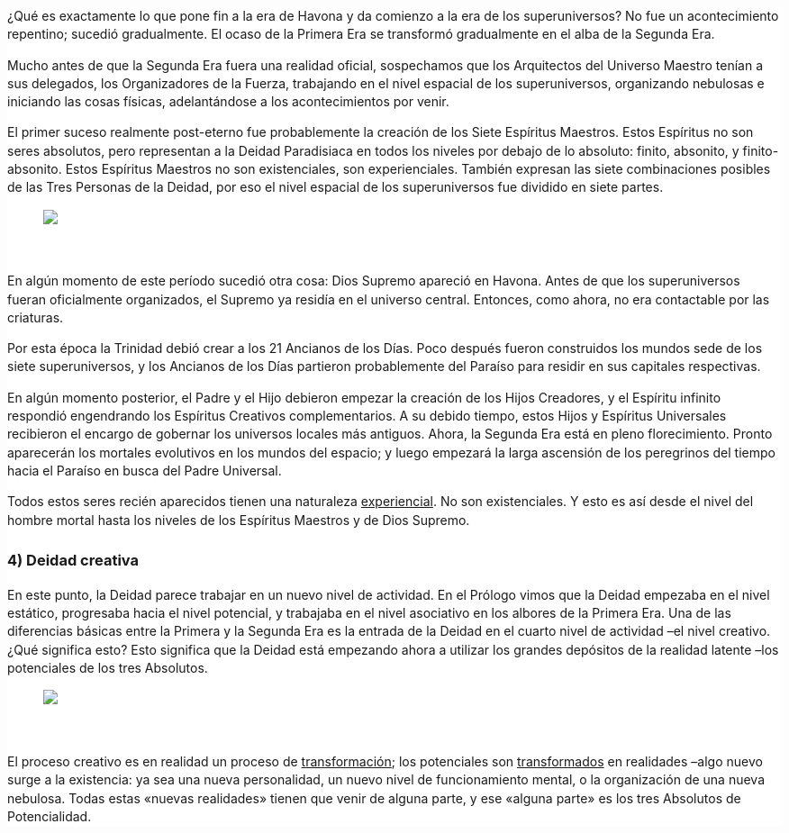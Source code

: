 ¿Qué es exactamente lo que pone fin a la era de Havona y da comienzo a la era de los superuniversos? No fue un acontecimiento repentino; sucedió gradualmente. El ocaso de la Primera Era se transformó gradualmente en el alba de la Segunda Era.

Mucho antes de que la Segunda Era fuera una realidad oficial, sospechamos que los Arquitectos del Universo Maestro tenían a sus delegados, los Organizadores de la Fuerza, trabajando en el nivel espacial de los superuniversos, organizando nebulosas e iniciando las cosas físicas, adelantándose a los acontecimientos por venir.

El primer suceso realmente post-eterno fue probablemente la creación de los Siete Espíritus Maestros. Estos Espíritus no son seres absolutos, pero representan a la Deidad Paradisiaca en todos los niveles por debajo de lo absoluto: finito, absonito, y finito-absonito. Estos Espíritus Maestros no son existenciales, son experienciales. También expresan las siete combinaciones posibles de las Tres Personas de la Deidad, por eso el nivel espacial de los superuniversos fue dividido en siete partes.

<figure id="Figure_13" class="image urantiapedia image-style-align-center">
<img src="/image/article/Spain_Association/History_of_Creation/13.jpg">
</figure>
<br style="clear:both;"/>

En algún momento de este período sucedió otra cosa: Dios Supremo apareció en Havona. Antes de que los superuniversos fueran oficialmente organizados, el Supremo ya residía en el universo central. Entonces, como ahora, no era contactable por las criaturas.

Por esta época la Trinidad debió crear a los 21 Ancianos de los Días. Poco después fueron construidos los mundos sede de los siete superuniversos, y los Ancianos de los Días partieron probablemente del Paraíso para residir en sus capitales respectivas.

En algún momento posterior, el Padre y el Hijo debieron empezar la creación de los Hijos Creadores, y el Espíritu infinito respondió engendrando los Espíritus Creativos complementarios. A su debido tiempo, estos Hijos y Espíritus Universales recibieron el encargo de gobernar los universos locales más antiguos. Ahora, la Segunda Era está en pleno florecimiento. Pronto aparecerán los mortales evolutivos en los mundos del espacio; y luego empezará la larga ascensión de los peregrinos del tiempo hacia el Paraíso en busca del Padre Universal.

Todos estos seres recién aparecidos tienen una naturaleza <ins>experiencial</ins>. No son existenciales. Y esto es así desde el nivel del hombre mortal hasta los niveles de los Espíritus Maestros y de Dios Supremo.

### 4) Deidad creativa

En este punto, la Deidad parece trabajar en un nuevo nivel de actividad. En el Prólogo vimos que la Deidad empezaba en el nivel estático, progresaba hacia el nivel potencial, y trabajaba en el nivel asociativo en los albores de la Primera Era. Una de las diferencias básicas entre la Primera y la Segunda Era es la entrada de la Deidad en el cuarto nivel de actividad –el nivel creativo. ¿Qué significa esto? Esto significa que la Deidad está empezando ahora a utilizar los grandes depósitos de la realidad latente –los potenciales de los tres Absolutos.

<figure id="Figure_11" class="image urantiapedia image-style-align-center">
<img src="/image/article/Spain_Association/History_of_Creation/11.jpg">
</figure>
<br style="clear:both;"/>

El proceso creativo es en realidad un proceso de <ins>transformación</ins>; los potenciales son <ins>transformados</ins> en realidades –algo nuevo surge a la existencia: ya sea una nueva personalidad, un nuevo nivel de funcionamiento mental, o la organización de una nueva nebulosa. Todas estas «nuevas realidades» tienen que venir de alguna parte, y ese «alguna parte» es los tres Absolutos de Potencialidad.

